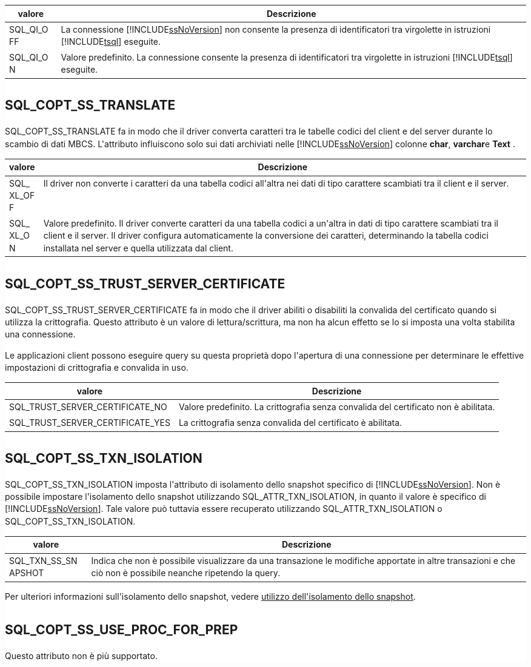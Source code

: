 |valore|Descrizione|  
|-----------|-----------------|  
|SQL_QI_OFF|La connessione [!INCLUDE[ssNoVersion](../../includes/ssnoversion-md.md)] non consente la presenza di identificatori tra virgolette in istruzioni [!INCLUDE[tsql](../../includes/tsql-md.md)] eseguite.|  
|SQL_QI_ON|Valore predefinito. La connessione consente la presenza di identificatori tra virgolette in istruzioni [!INCLUDE[tsql](../../includes/tsql-md.md)] eseguite.|  
  
## <a name="sql_copt_ss_translate"></a>SQL_COPT_SS_TRANSLATE  
 SQL_COPT_SS_TRANSLATE fa in modo che il driver converta caratteri tra le tabelle codici del client e del server durante lo scambio di dati MBCS. L'attributo influiscono solo sui dati archiviati nelle [!INCLUDE[ssNoVersion](../../includes/ssnoversion-md.md)] colonne **char**, **varchar**e **Text** .  
  
|valore|Descrizione|  
|-----------|-----------------|  
|SQL_XL_OFF|Il driver non converte i caratteri da una tabella codici all'altra nei dati di tipo carattere scambiati tra il client e il server.|  
|SQL_XL_ON|Valore predefinito. Il driver converte caratteri da una tabella codici a un'altra in dati di tipo carattere scambiati tra il client e il server. Il driver configura automaticamente la conversione dei caratteri, determinando la tabella codici installata nel server e quella utilizzata dal client.|  
  
## <a name="sql_copt_ss_trust_server_certificate"></a>SQL_COPT_SS_TRUST_SERVER_CERTIFICATE  
 SQL_COPT_SS_TRUST_SERVER_CERTIFICATE fa in modo che il driver abiliti o disabiliti la convalida del certificato quando si utilizza la crittografia. Questo attributo è un valore di lettura/scrittura, ma non ha alcun effetto se lo si imposta una volta stabilita una connessione.  
  
 Le applicazioni client possono eseguire query su questa proprietà dopo l'apertura di una connessione per determinare le effettive impostazioni di crittografia e convalida in uso.  
  
|valore|Descrizione|  
|-----------|-----------------|  
|SQL_TRUST_SERVER_CERTIFICATE_NO|Valore predefinito. La crittografia senza convalida del certificato non è abilitata.|  
|SQL_TRUST_SERVER_CERTIFICATE_YES|La crittografia senza convalida del certificato è abilitata.|  
  
## <a name="sql_copt_ss_txn_isolation"></a>SQL_COPT_SS_TXN_ISOLATION  
 SQL_COPT_SS_TXN_ISOLATION imposta l'attributo di isolamento dello snapshot specifico di [!INCLUDE[ssNoVersion](../../includes/ssnoversion-md.md)]. Non è possibile impostare l'isolamento dello snapshot utilizzando SQL_ATTR_TXN_ISOLATION, in quanto il valore è specifico di [!INCLUDE[ssNoVersion](../../includes/ssnoversion-md.md)]. Tale valore può tuttavia essere recuperato utilizzando SQL_ATTR_TXN_ISOLATION o SQL_COPT_SS_TXN_ISOLATION.  
  
|valore|Descrizione|  
|-----------|-----------------|  
|SQL_TXN_SS_SNAPSHOT|Indica che non è possibile visualizzare da una transazione le modifiche apportate in altre transazioni e che ciò non è possibile neanche ripetendo la query.|  
  
 Per ulteriori informazioni sull'isolamento dello snapshot, vedere [utilizzo dell'isolamento dello snapshot](../native-client/features/working-with-snapshot-isolation.md).  
  
## <a name="sql_copt_ss_use_proc_for_prep"></a>SQL_COPT_SS_USE_PROC_FOR_PREP  
 Questo attributo non è più supportato.  
  